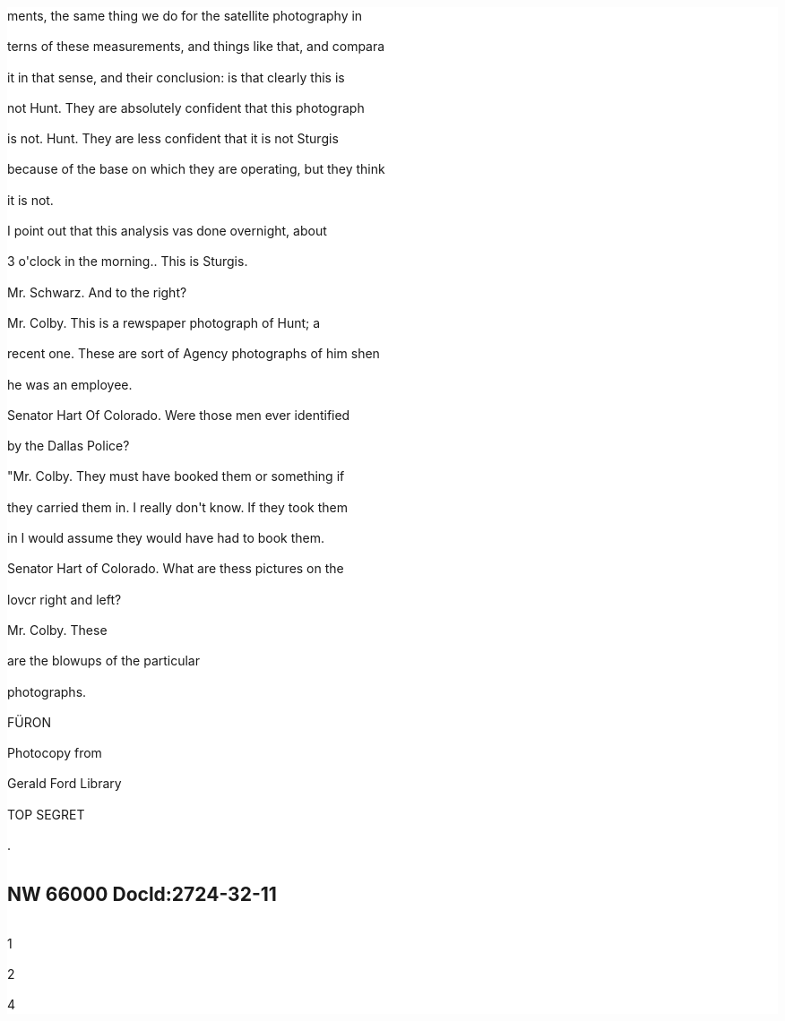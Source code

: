 ments, the same thing we do for the satellite photography in

terns of these measurements, and things like that, and compara

it in that sense, and their conclusion: is that clearly this is

not Hunt. They are absolutely confident that this photograph

is not. Hunt. They are less confident that it is not Sturgis

because of the base on which they are operating, but they think

it is not.

I point out that this analysis vas done overnight, about

3 o'clock in the morning.. This is Sturgis.

Mr. Schwarz. And to the right?

Mr. Colby. This is a rewspaper photograph of Hunt; a

recent one. These are sort of Agency photographs of him shen

he was an employee.

Senator Hart Of Colorado. Were those men ever identified

by the Dallas Police?

"Mr. Colby. They must have booked them or something if

they carried them in. I really don't know. If they took them

in I would assume they would have had to book them.

Senator Hart of Colorado. What are thess pictures on the

lovcr right and left?

Mr. Colby. These

are the blowups of the particular

photographs.

FÜRON

Photocopy from

Gerald Ford Library

TOP SEGRET

.

NW 66000 Docld:2724-32-11
---

##
1

2

4
